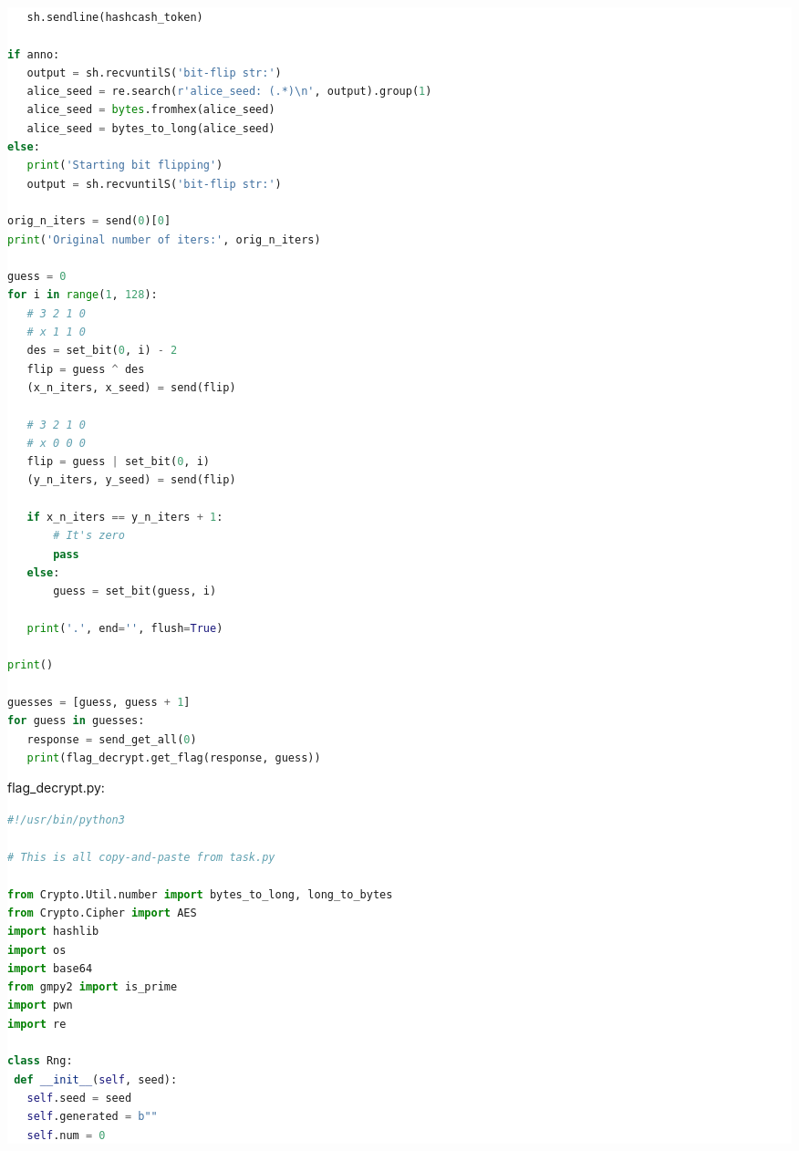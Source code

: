 ```python  
   sh.sendline(hashcash_token)

if anno:  
   output = sh.recvuntilS('bit-flip str:')  
   alice_seed = re.search(r'alice_seed: (.*)\n', output).group(1)  
   alice_seed = bytes.fromhex(alice_seed)  
   alice_seed = bytes_to_long(alice_seed)  
else:  
   print('Starting bit flipping')  
   output = sh.recvuntilS('bit-flip str:')

orig_n_iters = send(0)[0]  
print('Original number of iters:', orig_n_iters)

guess = 0  
for i in range(1, 128):  
   # 3 2 1 0  
   # x 1 1 0  
   des = set_bit(0, i) - 2  
   flip = guess ^ des  
   (x_n_iters, x_seed) = send(flip)

   # 3 2 1 0  
   # x 0 0 0  
   flip = guess | set_bit(0, i)  
   (y_n_iters, y_seed) = send(flip)

   if x_n_iters == y_n_iters + 1:  
       # It's zero  
       pass  
   else:  
       guess = set_bit(guess, i)

   print('.', end='', flush=True)

print()

guesses = [guess, guess + 1]  
for guess in guesses:  
   response = send_get_all(0)  
   print(flag_decrypt.get_flag(response, guess))  
```

flag_decrypt.py:  
```python  
#!/usr/bin/python3

# This is all copy-and-paste from task.py

from Crypto.Util.number import bytes_to_long, long_to_bytes  
from Crypto.Cipher import AES  
import hashlib  
import os  
import base64  
from gmpy2 import is_prime  
import pwn  
import re

class Rng:  
 def __init__(self, seed):  
   self.seed = seed  
   self.generated = b""  
   self.num = 0

```